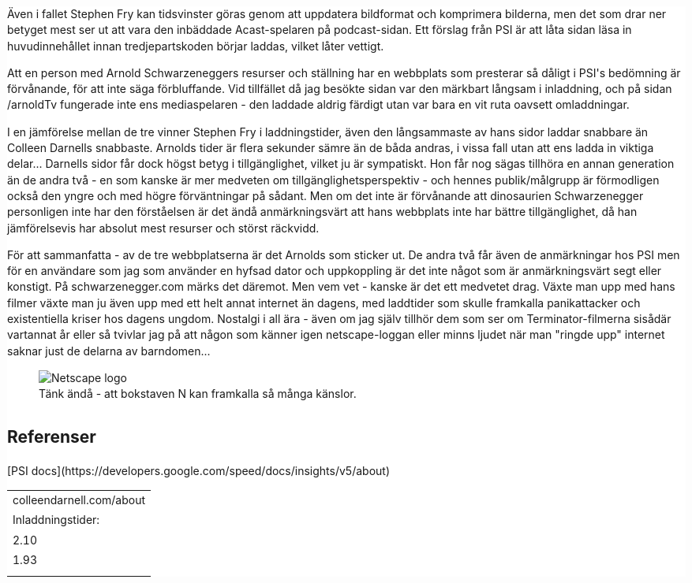 Även i fallet Stephen Fry kan tidsvinster göras genom att uppdatera bildformat och komprimera bilderna, men det som drar ner betyget mest ser ut att vara den inbäddade Acast-spelaren på podcast-sidan. Ett förslag från PSI är att låta sidan läsa in huvudinnehållet innan tredjepartskoden börjar laddas, vilket låter vettigt.

Att en person med Arnold Schwarzeneggers resurser och 
ställning har en webbplats som presterar så dåligt i PSI's bedömning är förvånande, för att inte säga förbluffande. Vid tillfället då jag besökte sidan var den märkbart långsam i inladdning, och på sidan /arnoldTv fungerade inte ens mediaspelaren - den laddade aldrig färdigt utan var bara en vit ruta oavsett omladdningar.

I en jämförelse mellan de tre vinner Stephen Fry i laddningstider, även den långsammaste av hans sidor laddar snabbare än Colleen Darnells snabbaste. Arnolds tider är flera sekunder sämre än de båda andras, i vissa fall utan att ens ladda in viktiga delar... Darnells sidor får dock högst betyg i tillgänglighet, vilket ju är sympatiskt. Hon får nog sägas tillhöra en annan generation än de andra två - en som kanske är mer medveten om tillgänglighetsperspektiv - och hennes publik/målgrupp är förmodligen också den yngre och med högre förväntningar på sådant. Men om det inte är förvånande att dinosaurien Schwarzenegger personligen inte har den förståelsen är det ändå anmärkningsvärt att hans webbplats inte har bättre tillgänglighet, då han jämförelsevis har absolut mest resurser och störst räckvidd.

För att sammanfatta - av de tre webbplatserna är det Arnolds som sticker ut. De andra två får även de anmärkningar hos PSI men för en användare som jag som använder en hyfsad dator och uppkoppling är det inte något som är anmärkningsvärt segt eller konstigt. På schwarzenegger.com märks det däremot. Men vem vet - kanske är det ett medvetet drag. Växte man upp med hans filmer växte man ju även upp med ett helt annat internet än dagens, med laddtider som skulle framkalla panikattacker och existentiella kriser hos dagens ungdom. Nostalgi i all ära - även om jag själv tillhör dem som ser om Terminator-filmerna sisådär vartannat år eller så tvivlar jag på att någon som känner igen netscape-loggan eller minns ljudet när man "ringde upp" internet saknar just de delarna av barndomen...
<figure>
<img src="%base_url%/image/netscape.png?w=150" alt="Netscape logo">
<figcaption>Tänk ändå - att bokstaven N kan framkalla så många känslor.</figcaption>
</figure>

Referenser
-----------------------

<a id="reference">
[PSI docs](https://developers.google.com/speed/docs/insights/v5/about)
</a>

<div class="tables">
<table class="load">
<tr>
    <td>
        colleendarnell.com/about
    </td>
</tr>
<tr>
    <td>
        Inladdningstider:
    </td>
</tr>
<tr>
    <td>
        2.10
    </td>
</tr>
<tr>
    <td>
        1.93
    </td>
</tr>
<tr>
    <td>